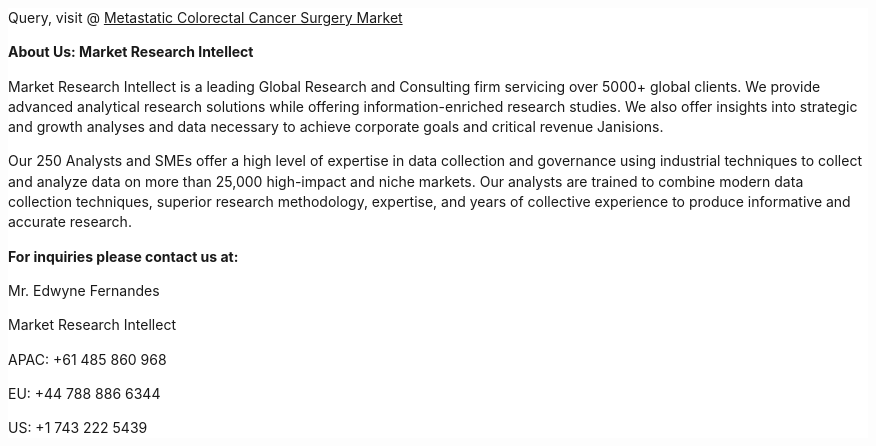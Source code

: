 Query, visit&nbsp;@</strong>&nbsp;</span><span class="font-[700]"><a href="https://www.marketresearchintellect.com/product/global-metastatic-colorectal-cancer-surgery-market/?utm_source=Linkedin&utm_medium=822" target="_blank" data-tracking-control-name="article-ssr-frontend-pulse_little-text-block" data-tracking-will-navigate="" data-test-link="">Metastatic Colorectal Cancer Surgery Market</a></span></p><p><strong><span class="font-[700]">About Us: Market Research Intellect</span></strong></p><p><span class="">Market Research Intellect is a leading Global Research and Consulting firm servicing over 5000+ global clients. We provide advanced analytical research solutions while offering information-enriched research studies.&nbsp;</span>We also offer insights into strategic and growth analyses and data necessary to achieve corporate goals and critical revenue Janisions.</p><p><span class="">Our 250 Analysts and SMEs offer a high level of expertise in data collection and governance using industrial techniques to collect and analyze data on more than 25,000 high-impact and niche markets. Our analysts are trained to combine modern data collection techniques, superior research methodology, expertise, and years of collective experience to produce informative and accurate research.</span></p><p><strong>For inquiries please contact us at:</strong></p><p>Mr. Edwyne Fernandes</p><p>Market Research Intellect</p><p>APAC: +61 485 860 968</p><p>EU: +44 788 886 6344</p><p>US: +1 743 222 5439</p>